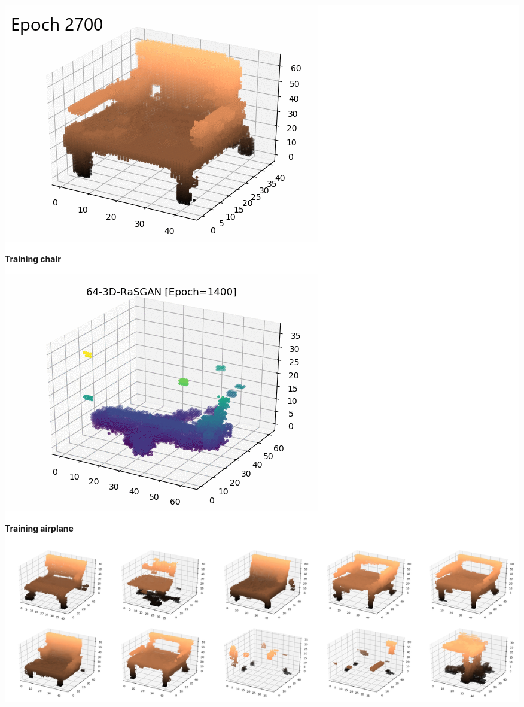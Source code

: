 ![Training](/img/chair-training.gif)

**Training chair**


![Training](/img/plane_training.gif)

**Training airplane**


![RaSGan chairs - random 2500-2900](/img/random-2500-2900.png)
